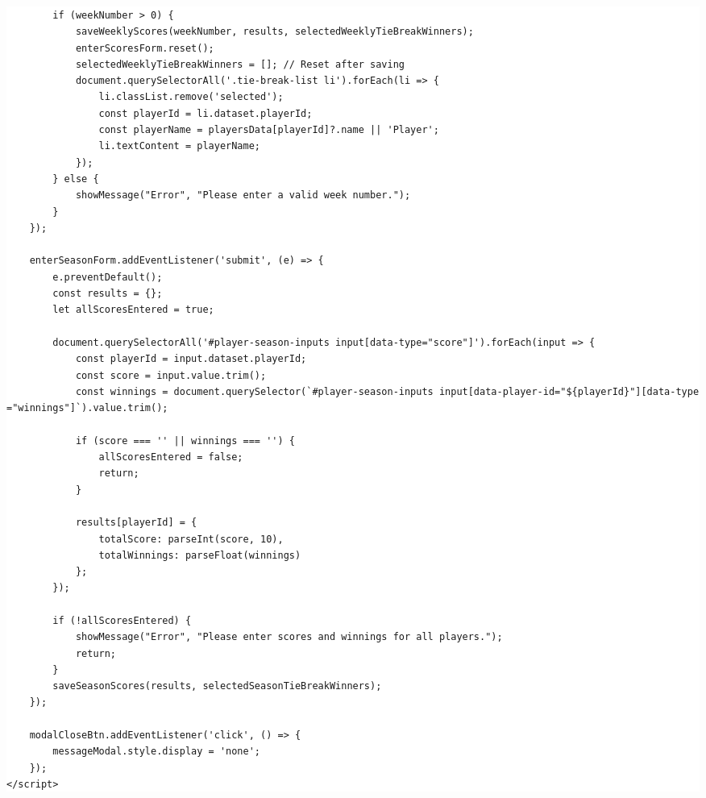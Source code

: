            if (weekNumber > 0) {
                saveWeeklyScores(weekNumber, results, selectedWeeklyTieBreakWinners);
                enterScoresForm.reset();
                selectedWeeklyTieBreakWinners = []; // Reset after saving
                document.querySelectorAll('.tie-break-list li').forEach(li => {
                    li.classList.remove('selected');
                    const playerId = li.dataset.playerId;
                    const playerName = playersData[playerId]?.name || 'Player';
                    li.textContent = playerName;
                });
            } else {
                showMessage("Error", "Please enter a valid week number.");
            }
        });

        enterSeasonForm.addEventListener('submit', (e) => {
            e.preventDefault();
            const results = {};
            let allScoresEntered = true;

            document.querySelectorAll('#player-season-inputs input[data-type="score"]').forEach(input => {
                const playerId = input.dataset.playerId;
                const score = input.value.trim();
                const winnings = document.querySelector(`#player-season-inputs input[data-player-id="${playerId}"][data-type="winnings"]`).value.trim();

                if (score === '' || winnings === '') {
                    allScoresEntered = false;
                    return;
                }
                
                results[playerId] = {
                    totalScore: parseInt(score, 10),
                    totalWinnings: parseFloat(winnings)
                };
            });

            if (!allScoresEntered) {
                showMessage("Error", "Please enter scores and winnings for all players.");
                return;
            }
            saveSeasonScores(results, selectedSeasonTieBreakWinners);
        });

        modalCloseBtn.addEventListener('click', () => {
            messageModal.style.display = 'none';
        });
    </script>
</body>
</html>
